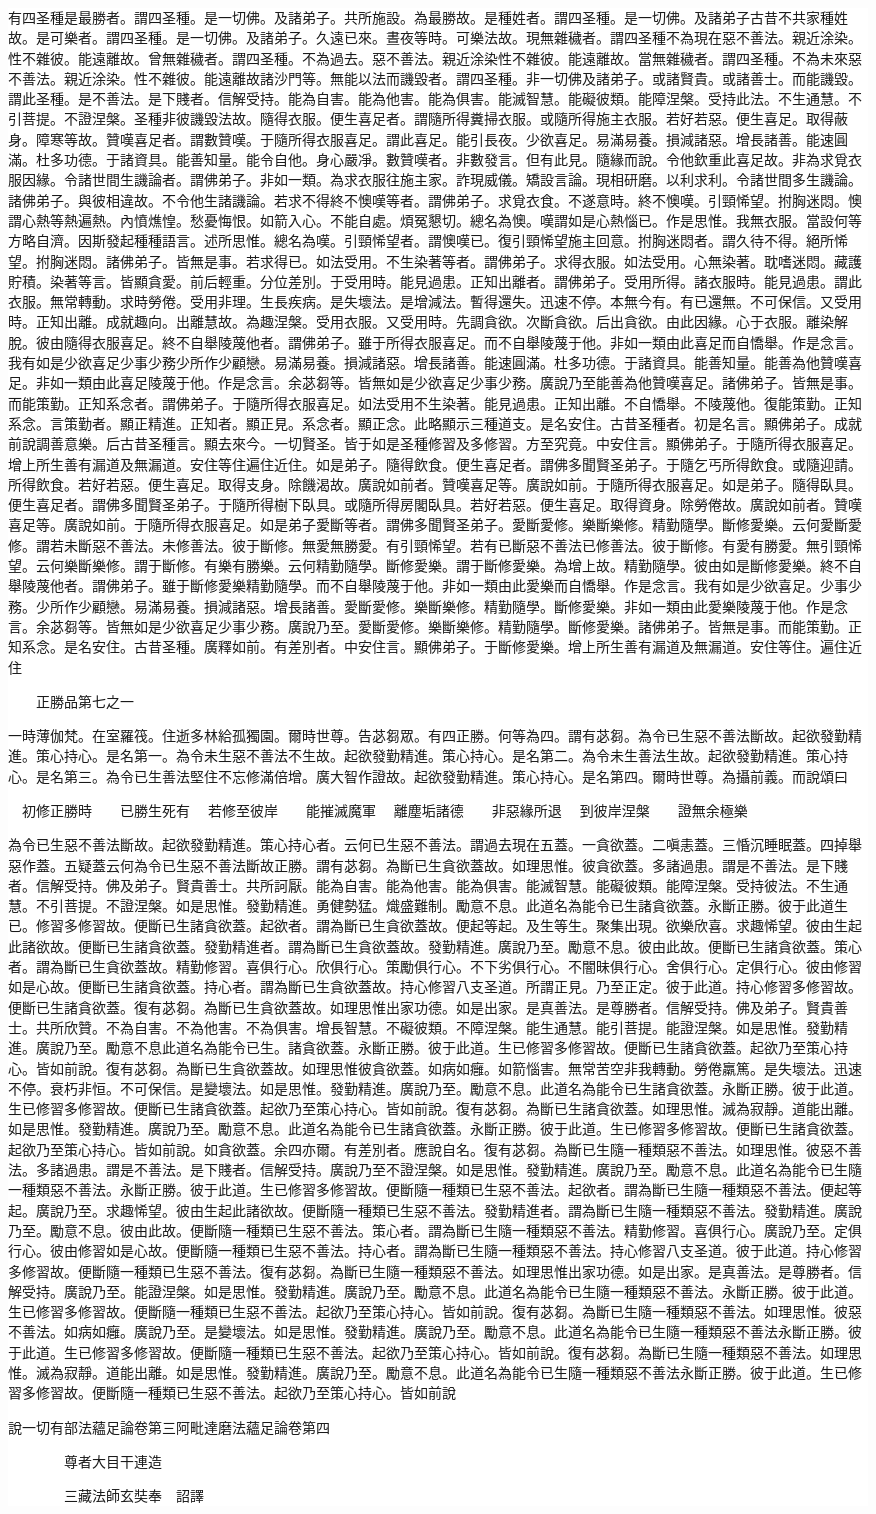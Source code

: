 有四圣種是最勝者。謂四圣種。是一切佛。及諸弟子。共所施設。為最勝故。是種姓者。謂四圣種。是一切佛。及諸弟子古昔不共家種姓故。是可樂者。謂四圣種。是一切佛。及諸弟子。久遠已來。晝夜等時。可樂法故。現無雜穢者。謂四圣種不為現在惡不善法。親近涂染。性不雜彼。能遠離故。曾無雜穢者。謂四圣種。不為過去。惡不善法。親近涂染性不雜彼。能遠離故。當無雜穢者。謂四圣種。不為未來惡不善法。親近涂染。性不雜彼。能遠離故諸沙門等。無能以法而譏毀者。謂四圣種。非一切佛及諸弟子。或諸賢貴。或諸善士。而能譏毀。謂此圣種。是不善法。是下賤者。信解受持。能為自害。能為他害。能為俱害。能滅智慧。能礙彼類。能障涅槃。受持此法。不生通慧。不引菩提。不證涅槃。圣種非彼譏毀法故。隨得衣服。便生喜足者。謂隨所得糞掃衣服。或隨所得施主衣服。若好若惡。便生喜足。取得蔽身。障寒等故。贊嘆喜足者。謂數贊嘆。于隨所得衣服喜足。謂此喜足。能引長夜。少欲喜足。易滿易養。損減諸惡。增長諸善。能速圓滿。杜多功德。于諸資具。能善知量。能令自他。身心嚴凈。數贊嘆者。非數發言。但有此見。隨緣而說。令他欽重此喜足故。非為求覓衣服因緣。令諸世間生譏論者。謂佛弟子。非如一類。為求衣服往施主家。詐現威儀。矯設言論。現相研磨。以利求利。令諸世間多生譏論。諸佛弟子。與彼相違故。不令他生諸譏論。若求不得終不懊嘆等者。謂佛弟子。求覓衣食。不遂意時。終不懊嘆。引頸悕望。拊胸迷悶。懊謂心熱等熱遍熱。內憤燋惶。愁憂悔恨。如箭入心。不能自處。煩冤懇切。總名為懊。嘆謂如是心熱惱已。作是思惟。我無衣服。當設何等方略自濟。因斯發起種種語言。述所思惟。總名為嘆。引頸悕望者。謂懊嘆已。復引頸悕望施主回意。拊胸迷悶者。謂久待不得。絕所悕望。拊胸迷悶。諸佛弟子。皆無是事。若求得已。如法受用。不生染著等者。謂佛弟子。求得衣服。如法受用。心無染著。耽嗜迷悶。藏護貯積。染著等言。皆顯貪愛。前后輕重。分位差別。于受用時。能見過患。正知出離者。謂佛弟子。受用所得。諸衣服時。能見過患。謂此衣服。無常轉動。求時勞倦。受用非理。生長疾病。是失壞法。是增減法。暫得還失。迅速不停。本無今有。有已還無。不可保信。又受用時。正知出離。成就趣向。出離慧故。為趣涅槃。受用衣服。又受用時。先調貪欲。次斷貪欲。后出貪欲。由此因緣。心于衣服。離染解脫。彼由隨得衣服喜足。終不自舉陵蔑他者。謂佛弟子。雖于所得衣服喜足。而不自舉陵蔑于他。非如一類由此喜足而自憍舉。作是念言。我有如是少欲喜足少事少務少所作少顧戀。易滿易養。損減諸惡。增長諸善。能速圓滿。杜多功德。于諸資具。能善知量。能善為他贊嘆喜足。非如一類由此喜足陵蔑于他。作是念言。余苾芻等。皆無如是少欲喜足少事少務。廣說乃至能善為他贊嘆喜足。諸佛弟子。皆無是事。而能策勤。正知系念者。謂佛弟子。于隨所得衣服喜足。如法受用不生染著。能見過患。正知出離。不自憍舉。不陵蔑他。復能策勤。正知系念。言策勤者。顯正精進。正知者。顯正見。系念者。顯正念。此略顯示三種道支。是名安住。古昔圣種者。初是名言。顯佛弟子。成就前說調善意樂。后古昔圣種言。顯去來今。一切賢圣。皆于如是圣種修習及多修習。方至究竟。中安住言。顯佛弟子。于隨所得衣服喜足。增上所生善有漏道及無漏道。安住等住遍住近住。如是弟子。隨得飲食。便生喜足者。謂佛多聞賢圣弟子。于隨乞丐所得飲食。或隨迎請。所得飲食。若好若惡。便生喜足。取得支身。除饑渴故。廣說如前者。贊嘆喜足等。廣說如前。于隨所得衣服喜足。如是弟子。隨得臥具。便生喜足者。謂佛多聞賢圣弟子。于隨所得樹下臥具。或隨所得房閣臥具。若好若惡。便生喜足。取得資身。除勞倦故。廣說如前者。贊嘆喜足等。廣說如前。于隨所得衣服喜足。如是弟子愛斷等者。謂佛多聞賢圣弟子。愛斷愛修。樂斷樂修。精勤隨學。斷修愛樂。云何愛斷愛修。謂若未斷惡不善法。未修善法。彼于斷修。無愛無勝愛。有引頸悕望。若有已斷惡不善法已修善法。彼于斷修。有愛有勝愛。無引頸悕望。云何樂斷樂修。謂于斷修。有樂有勝樂。云何精勤隨學。斷修愛樂。謂于斷修愛樂。為增上故。精勤隨學。彼由如是斷修愛樂。終不自舉陵蔑他者。謂佛弟子。雖于斷修愛樂精勤隨學。而不自舉陵蔑于他。非如一類由此愛樂而自憍舉。作是念言。我有如是少欲喜足。少事少務。少所作少顧戀。易滿易養。損減諸惡。增長諸善。愛斷愛修。樂斷樂修。精勤隨學。斷修愛樂。非如一類由此愛樂陵蔑于他。作是念言。余苾芻等。皆無如是少欲喜足少事少務。廣說乃至。愛斷愛修。樂斷樂修。精勤隨學。斷修愛樂。諸佛弟子。皆無是事。而能策勤。正知系念。是名安住。古昔圣種。廣釋如前。有差別者。中安住言。顯佛弟子。于斷修愛樂。增上所生善有漏道及無漏道。安住等住。遍住近住

　　正勝品第七之一

一時薄伽梵。在室羅筏。住逝多林給孤獨園。爾時世尊。告苾芻眾。有四正勝。何等為四。謂有苾芻。為令已生惡不善法斷故。起欲發勤精進。策心持心。是名第一。為令未生惡不善法不生故。起欲發勤精進。策心持心。是名第二。為令未生善法生故。起欲發勤精進。策心持心。是名第三。為令已生善法堅住不忘修滿倍增。廣大智作證故。起欲發勤精進。策心持心。是名第四。爾時世尊。為攝前義。而說頌曰

　初修正勝時　　已勝生死有
　若修至彼岸　　能摧滅魔軍
　離塵垢諸德　　非惡緣所退
　到彼岸涅槃　　證無余極樂　

為令已生惡不善法斷故。起欲發勤精進。策心持心者。云何已生惡不善法。謂過去現在五蓋。一貪欲蓋。二嗔恚蓋。三惛沉睡眠蓋。四掉舉惡作蓋。五疑蓋云何為令已生惡不善法斷故正勝。謂有苾芻。為斷已生貪欲蓋故。如理思惟。彼貪欲蓋。多諸過患。謂是不善法。是下賤者。信解受持。佛及弟子。賢貴善士。共所訶厭。能為自害。能為他害。能為俱害。能滅智慧。能礙彼類。能障涅槃。受持彼法。不生通慧。不引菩提。不證涅槃。如是思惟。發勤精進。勇健勢猛。熾盛難制。勵意不息。此道名為能令已生諸貪欲蓋。永斷正勝。彼于此道生已。修習多修習故。便斷已生諸貪欲蓋。起欲者。謂為斷已生貪欲蓋故。便起等起。及生等生。聚集出現。欲樂欣喜。求趣悕望。彼由生起此諸欲故。便斷已生諸貪欲蓋。發勤精進者。謂為斷已生貪欲蓋故。發勤精進。廣說乃至。勵意不息。彼由此故。便斷已生諸貪欲蓋。策心者。謂為斷已生貪欲蓋故。精勤修習。喜俱行心。欣俱行心。策勵俱行心。不下劣俱行心。不闇昧俱行心。舍俱行心。定俱行心。彼由修習如是心故。便斷已生諸貪欲蓋。持心者。謂為斷已生貪欲蓋故。持心修習八支圣道。所謂正見。乃至正定。彼于此道。持心修習多修習故。便斷已生諸貪欲蓋。復有苾芻。為斷已生貪欲蓋故。如理思惟出家功德。如是出家。是真善法。是尊勝者。信解受持。佛及弟子。賢貴善士。共所欣贊。不為自害。不為他害。不為俱害。增長智慧。不礙彼類。不障涅槃。能生通慧。能引菩提。能證涅槃。如是思惟。發勤精進。廣說乃至。勵意不息此道名為能令已生。諸貪欲蓋。永斷正勝。彼于此道。生已修習多修習故。便斷已生諸貪欲蓋。起欲乃至策心持心。皆如前說。復有苾芻。為斷已生貪欲蓋故。如理思惟彼貪欲蓋。如病如癰。如箭惱害。無常苦空非我轉動。勞倦羸篤。是失壞法。迅速不停。衰朽非恒。不可保信。是變壞法。如是思惟。發勤精進。廣說乃至。勵意不息。此道名為能令已生諸貪欲蓋。永斷正勝。彼于此道。生已修習多修習故。便斷已生諸貪欲蓋。起欲乃至策心持心。皆如前說。復有苾芻。為斷已生諸貪欲蓋。如理思惟。滅為寂靜。道能出離。如是思惟。發勤精進。廣說乃至。勵意不息。此道名為能令已生諸貪欲蓋。永斷正勝。彼于此道。生已修習多修習故。便斷已生諸貪欲蓋。起欲乃至策心持心。皆如前說。如貪欲蓋。余四亦爾。有差別者。應說自名。復有苾芻。為斷已生隨一種類惡不善法。如理思惟。彼惡不善法。多諸過患。謂是不善法。是下賤者。信解受持。廣說乃至不證涅槃。如是思惟。發勤精進。廣說乃至。勵意不息。此道名為能令已生隨一種類惡不善法。永斷正勝。彼于此道。生已修習多修習故。便斷隨一種類已生惡不善法。起欲者。謂為斷已生隨一種類惡不善法。便起等起。廣說乃至。求趣悕望。彼由生起此諸欲故。便斷隨一種類已生惡不善法。發勤精進者。謂為斷已生隨一種類惡不善法。發勤精進。廣說乃至。勵意不息。彼由此故。便斷隨一種類已生惡不善法。策心者。謂為斷已生隨一種類惡不善法。精勤修習。喜俱行心。廣說乃至。定俱行心。彼由修習如是心故。便斷隨一種類已生惡不善法。持心者。謂為斷已生隨一種類惡不善法。持心修習八支圣道。彼于此道。持心修習多修習故。便斷隨一種類已生惡不善法。復有苾芻。為斷已生隨一種類惡不善法。如理思惟出家功德。如是出家。是真善法。是尊勝者。信解受持。廣說乃至。能證涅槃。如是思惟。發勤精進。廣說乃至。勵意不息。此道名為能令已生隨一種類惡不善法。永斷正勝。彼于此道。生已修習多修習故。便斷隨一種類已生惡不善法。起欲乃至策心持心。皆如前說。復有苾芻。為斷已生隨一種類惡不善法。如理思惟。彼惡不善法。如病如癰。廣說乃至。是變壞法。如是思惟。發勤精進。廣說乃至。勵意不息。此道名為能令已生隨一種類惡不善法永斷正勝。彼于此道。生已修習多修習故。便斷隨一種類已生惡不善法。起欲乃至策心持心。皆如前說。復有苾芻。為斷已生隨一種類惡不善法。如理思惟。滅為寂靜。道能出離。如是思惟。發勤精進。廣說乃至。勵意不息。此道名為能令已生隨一種類惡不善法永斷正勝。彼于此道。生已修習多修習故。便斷隨一種類已生惡不善法。起欲乃至策心持心。皆如前說

說一切有部法蘊足論卷第三阿毗達磨法蘊足論卷第四

　　　　尊者大目干連造


　　　　三藏法師玄奘奉　詔譯
